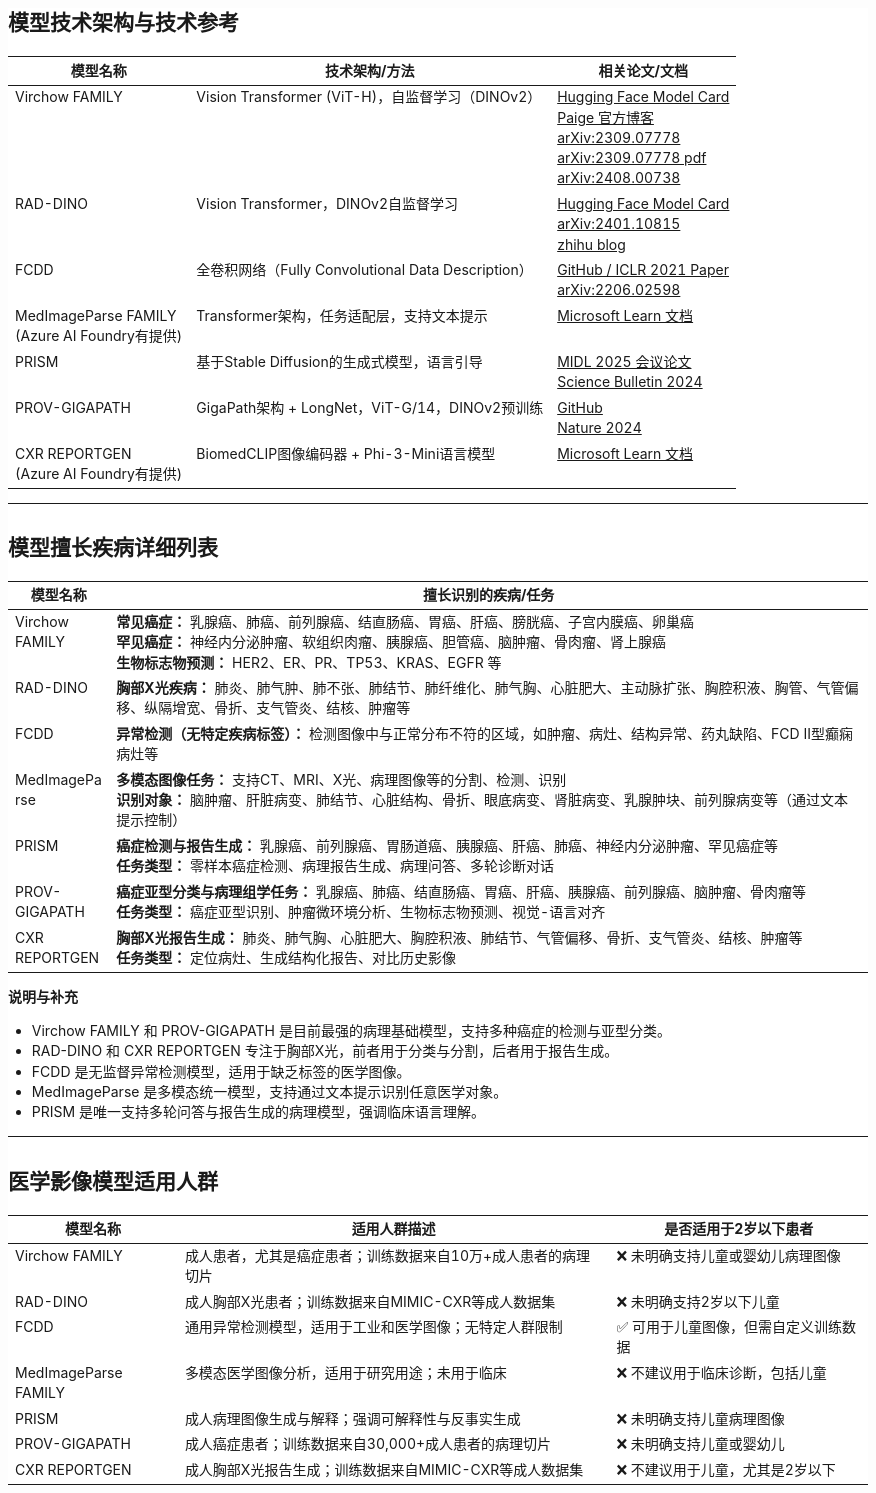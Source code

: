 ## 模型技术架构与技术参考

| 模型名称              | 技术架构/方法                                      | 相关论文/文档                                                         |
|----------------------|----------------------------------------------------|-----------------------------------------------------------------------|
| Virchow FAMILY       | Vision Transformer (ViT-H)，自监督学习（DINOv2）    | [Hugging Face Model Card](https://huggingface.co/paige-ai/Virchow2) <br> [Paige 官方博客](https://www.paige.ai/blog/the-virchow-foundation-model-explained-a-qa-with-an-ai-scientist/) <br> [arXiv:2309.07778](https://arxiv.org/abs/2309.07778) <br> [arXiv:2309.07778 pdf](https://arxiv.org/pdf/2309.07778) <br> [arXiv:2408.00738](https://arxiv.org/abs/2408.00738)                           |
| RAD-DINO             | Vision Transformer，DINOv2自监督学习                | [Hugging Face Model Card](https://huggingface.co/microsoft/rad-dino) <br> [arXiv:2401.10815](https://arxiv.org/abs/2401.10815) <br> [zhihu blog](https://zhuanlan.zhihu.com/p/24305678785)                           |
| FCDD                 | 全卷积网络（Fully Convolutional Data Description）  | [GitHub / ICLR 2021 Paper](https://github.com/liznerski/fcdd) <br> [arXiv:2206.02598](https://arxiv.org/pdf/2206.02598)                            |
| MedImageParse FAMILY <br>(Azure AI Foundry有提供) | Transformer架构，任务适配层，支持文本提示           | [Microsoft Learn 文档](https://learn.microsoft.com/en-us/azure/ai-foundry/how-to/healthcare-ai/deploy-medimageparse)                       |
| PRISM                | 基于Stable Diffusion的生成式模型，语言引导           | [MIDL 2025 会议论文](https://www.familydoctor.cn/news/prism-yizhong-yongyu-yixueyingxiang-kejieshi-chengshi-ai-moxing-121851.html) <br> [Science Bulletin 2024](https://www.x-mol.com/paper/1825036485145468928/t)            |
| PROV-GIGAPATH        | GigaPath架构 + LongNet，ViT-G/14，DINOv2预训练      | [GitHub](https://github.com/prov-gigapath/prov-gigapath) <br> [Nature 2024](https://zhuanlan.zhihu.com/p/1887815114905846462)                   |
| CXR REPORTGEN <br>(Azure AI Foundry有提供)       | BiomedCLIP图像编码器 + Phi-3-Mini语言模型           | [Microsoft Learn 文档](https://learn.microsoft.com/en-us/azure/ai-foundry/how-to/healthcare-ai/deploy-cxrreportgen)                 |

---

## 模型擅长疾病详细列表

| 模型名称            | 擅长识别的疾病/任务                                                                                         |
|--------------------|-------------------------------------------------------------------------------------------------------------|
| Virchow FAMILY     | **常见癌症：** 乳腺癌、肺癌、前列腺癌、结直肠癌、胃癌、肝癌、膀胱癌、子宫内膜癌、卵巢癌<br>**罕见癌症：** 神经内分泌肿瘤、软组织肉瘤、胰腺癌、胆管癌、脑肿瘤、骨肉瘤、肾上腺癌<br>**生物标志物预测：** HER2、ER、PR、TP53、KRAS、EGFR 等 |
| RAD-DINO           | **胸部X光疾病：** 肺炎、肺气肿、肺不张、肺结节、肺纤维化、肺气胸、心脏肥大、主动脉扩张、胸腔积液、胸管、气管偏移、纵隔增宽、骨折、支气管炎、结核、肿瘤等 |
| FCDD               | **异常检测（无特定疾病标签）：** 检测图像中与正常分布不符的区域，如肿瘤、病灶、结构异常、药丸缺陷、FCD II型癫痫病灶等 |
| MedImageParse      | **多模态图像任务：** 支持CT、MRI、X光、病理图像等的分割、检测、识别<br>**识别对象：** 脑肿瘤、肝脏病变、肺结节、心脏结构、骨折、眼底病变、肾脏病变、乳腺肿块、前列腺病变等（通过文本提示控制） |
| PRISM              | **癌症检测与报告生成：** 乳腺癌、前列腺癌、胃肠道癌、胰腺癌、肝癌、肺癌、神经内分泌肿瘤、罕见癌症等<br>**任务类型：** 零样本癌症检测、病理报告生成、病理问答、多轮诊断对话 |
| PROV-GIGAPATH      | **癌症亚型分类与病理组学任务：** 乳腺癌、肺癌、结直肠癌、胃癌、肝癌、胰腺癌、前列腺癌、脑肿瘤、骨肉瘤等<br>**任务类型：** 癌症亚型识别、肿瘤微环境分析、生物标志物预测、视觉-语言对齐 |
| CXR REPORTGEN      | **胸部X光报告生成：** 肺炎、肺气胸、心脏肥大、胸腔积液、肺结节、气管偏移、骨折、支气管炎、结核、肿瘤等<br>**任务类型：** 定位病灶、生成结构化报告、对比历史影像 |

**说明与补充**
- Virchow FAMILY 和 PROV-GIGAPATH 是目前最强的病理基础模型，支持多种癌症的检测与亚型分类。
- RAD-DINO 和 CXR REPORTGEN 专注于胸部X光，前者用于分类与分割，后者用于报告生成。
- FCDD 是无监督异常检测模型，适用于缺乏标签的医学图像。
- MedImageParse 是多模态统一模型，支持通过文本提示识别任意医学对象。
- PRISM 是唯一支持多轮问答与报告生成的病理模型，强调临床语言理解。

---

## 医学影像模型适用人群
| 模型名称           | 适用人群描述                                   | 是否适用于2岁以下患者 |
|--------------------|-----------------------------------------------|----------------------|
| Virchow FAMILY     | 成人患者，尤其是癌症患者；训练数据来自10万+成人患者的病理切片 | ❌ 未明确支持儿童或婴幼儿病理图像 |
| RAD-DINO           | 成人胸部X光患者；训练数据来自MIMIC-CXR等成人数据集         | ❌ 未明确支持2岁以下儿童         |
| FCDD               | 通用异常检测模型，适用于工业和医学图像；无特定人群限制         | ✅ 可用于儿童图像，但需自定义训练数据 |
| MedImageParse FAMILY | 多模态医学图像分析，适用于研究用途；未用于临床             | ❌ 不建议用于临床诊断，包括儿童   |
| PRISM              | 成人病理图像生成与解释；强调可解释性与反事实生成             | ❌ 未明确支持儿童病理图像         |
| PROV-GIGAPATH      | 成人癌症患者；训练数据来自30,000+成人患者的病理切片           | ❌ 未明确支持儿童或婴幼儿         |
| CXR REPORTGEN      | 成人胸部X光报告生成；训练数据来自MIMIC-CXR等成人数据集         | ❌ 不建议用于儿童，尤其是2岁以下   |
